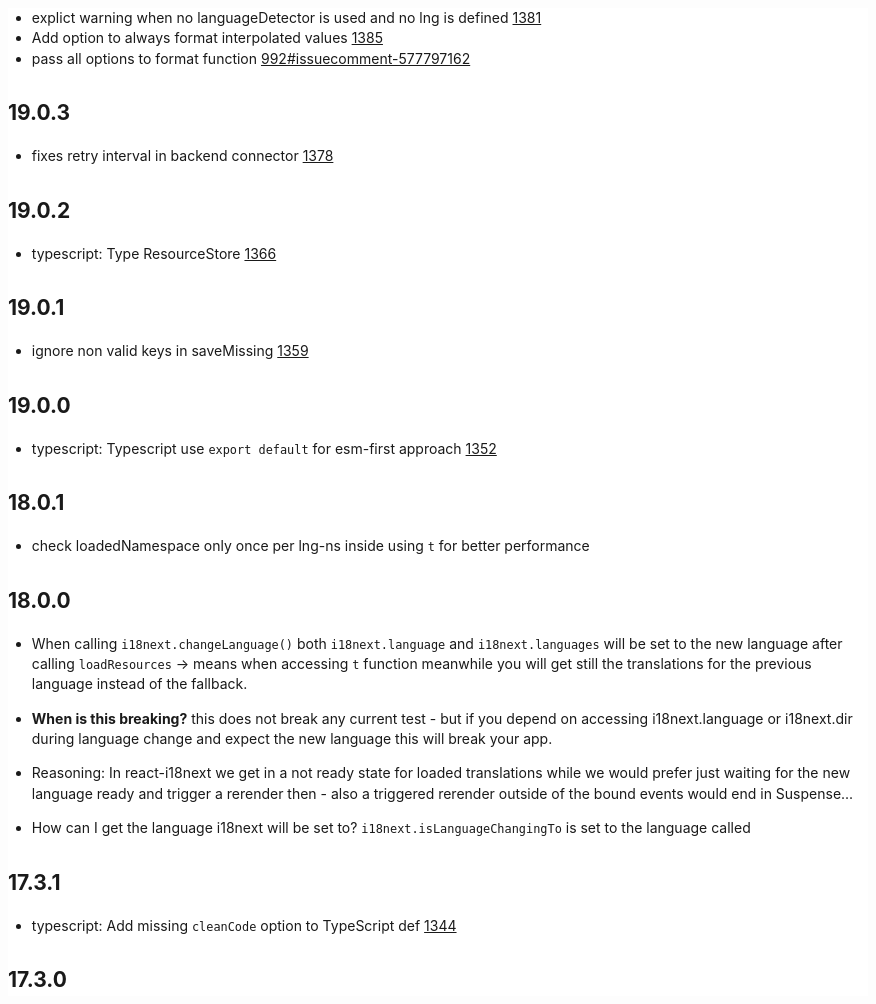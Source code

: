 - explict warning when no languageDetector is used and no lng is defined [1381](https://github.com/i18next/i18next/pull/1381)
- Add option to always format interpolated values [1385](https://github.com/i18next/i18next/pull/1385)
- pass all options to format function [992#issuecomment-577797162](https://github.com/i18next/i18next/issues/992#issuecomment-577797162)

## 19.0.3

- fixes retry interval in backend connector [1378](https://github.com/i18next/i18next/issues/1378)

## 19.0.2

- typescript: Type ResourceStore [1366](https://github.com/i18next/i18next/pull/1366)

## 19.0.1

- ignore non valid keys in saveMissing [1359](https://github.com/i18next/i18next/pull/1359)

## 19.0.0

- typescript: Typescript use `export default` for esm-first approach [1352](https://github.com/i18next/i18next/pull/1352)

## 18.0.1

- check loadedNamespace only once per lng-ns inside using `t` for better performance

## 18.0.0

- When calling `i18next.changeLanguage()` both `i18next.language` and `i18next.languages` will be set to the new language after calling `loadResources` -> means when accessing `t` function meanwhile you will get still the translations for the previous language instead of the fallback.

- **When is this breaking?** this does not break any current test - but if you depend on accessing i18next.language or i18next.dir during language change and expect the new language this will break your app.

- Reasoning: In react-i18next we get in a not ready state for loaded translations while we would prefer just waiting for the new language ready and trigger a rerender then - also a triggered rerender outside of the bound events would end in Suspense...

- How can I get the language i18next will be set to? `i18next.isLanguageChangingTo` is set to the language called

## 17.3.1

- typescript: Add missing `cleanCode` option to TypeScript def [1344](https://github.com/i18next/i18next/pull/1344)

## 17.3.0
